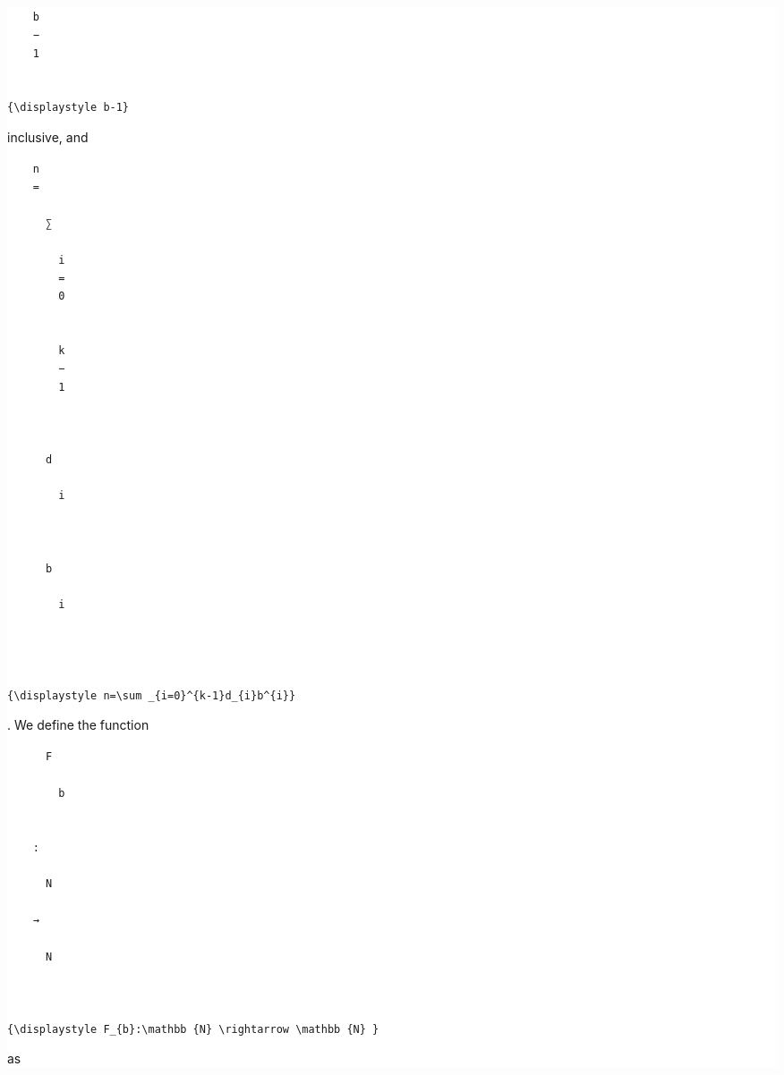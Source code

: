     
      
        b
        −
        1
      
    
    {\displaystyle b-1}
  
 inclusive, and 
  
    
      
        n
        =
        
          ∑
          
            i
            =
            0
          
          
            k
            −
            1
          
        
        
          d
          
            i
          
        
        
          b
          
            i
          
        
      
    
    {\displaystyle n=\sum _{i=0}^{k-1}d_{i}b^{i}}
  
. We define the function 
  
    
      
        
          F
          
            b
          
        
        :
        
          N
        
        →
        
          N
        
      
    
    {\displaystyle F_{b}:\mathbb {N} \rightarrow \mathbb {N} }
  
 as 
  
    
      